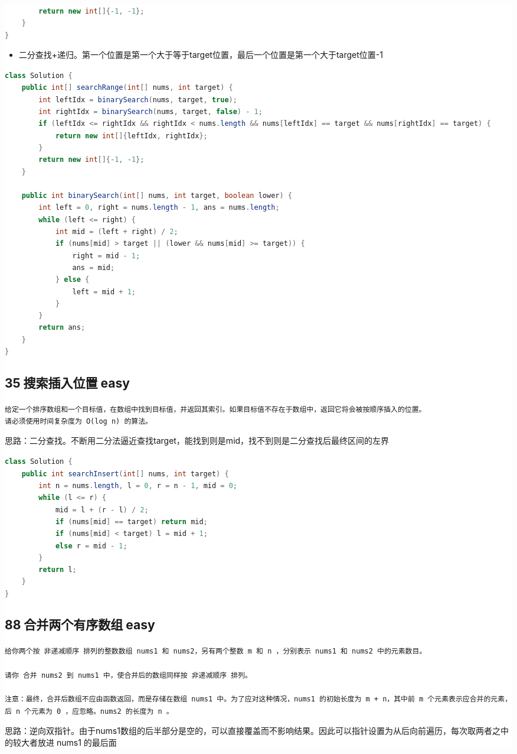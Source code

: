 ```java
        return new int[]{-1, -1};
    }
}
```
- 二分查找+递归。第一个位置是第一个大于等于target位置，最后一个位置是第一个大于target位置-1
```java
class Solution {
    public int[] searchRange(int[] nums, int target) {
        int leftIdx = binarySearch(nums, target, true);
        int rightIdx = binarySearch(nums, target, false) - 1;
        if (leftIdx <= rightIdx && rightIdx < nums.length && nums[leftIdx] == target && nums[rightIdx] == target) {
            return new int[]{leftIdx, rightIdx};
        } 
        return new int[]{-1, -1};
    }

    public int binarySearch(int[] nums, int target, boolean lower) {
        int left = 0, right = nums.length - 1, ans = nums.length;
        while (left <= right) {
            int mid = (left + right) / 2;
            if (nums[mid] > target || (lower && nums[mid] >= target)) {
                right = mid - 1;
                ans = mid;
            } else {
                left = mid + 1;
            }
        }
        return ans;
    }
}
```
## 35 搜索插入位置 easy
```
给定一个排序数组和一个目标值，在数组中找到目标值，并返回其索引。如果目标值不存在于数组中，返回它将会被按顺序插入的位置。
请必须使用时间复杂度为 O(log n) 的算法。
```
思路：二分查找。不断用二分法逼近查找target，能找到则是mid，找不到则是二分查找后最终区间的左界
```java
class Solution {
    public int searchInsert(int[] nums, int target) {
        int n = nums.length, l = 0, r = n - 1, mid = 0;
        while (l <= r) {
            mid = l + (r - l) / 2;
            if (nums[mid] == target) return mid;
            if (nums[mid] < target) l = mid + 1;
            else r = mid - 1;
        }
        return l;
    }
}
```
## 88 合并两个有序数组 easy
```
给你两个按 非递减顺序 排列的整数数组 nums1 和 nums2，另有两个整数 m 和 n ，分别表示 nums1 和 nums2 中的元素数目。

请你 合并 nums2 到 nums1 中，使合并后的数组同样按 非递减顺序 排列。

注意：最终，合并后数组不应由函数返回，而是存储在数组 nums1 中。为了应对这种情况，nums1 的初始长度为 m + n，其中前 m 个元素表示应合并的元素，后 n 个元素为 0 ，应忽略。nums2 的长度为 n 。
```
思路：逆向双指针。由于nums1数组的后半部分是空的，可以直接覆盖而不影响结果。因此可以指针设置为从后向前遍历，每次取两者之中的较大者放进 nums1 的最后面
```
```